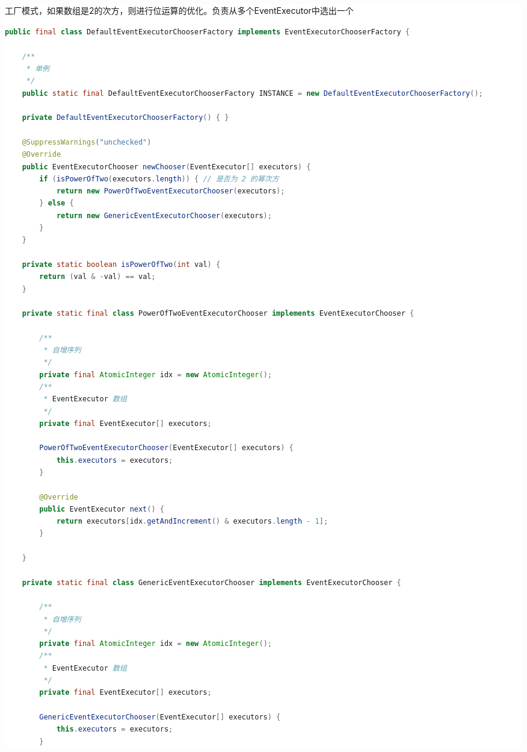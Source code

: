 工厂模式，如果数组是2的次方，则进行位运算的优化。负责从多个EventExecutor中选出一个

```java
public final class DefaultEventExecutorChooserFactory implements EventExecutorChooserFactory {

    /**
     * 单例
     */
    public static final DefaultEventExecutorChooserFactory INSTANCE = new DefaultEventExecutorChooserFactory();

    private DefaultEventExecutorChooserFactory() { }

    @SuppressWarnings("unchecked")
    @Override
    public EventExecutorChooser newChooser(EventExecutor[] executors) {
        if (isPowerOfTwo(executors.length)) { // 是否为 2 的幂次方
            return new PowerOfTwoEventExecutorChooser(executors);
        } else {
            return new GenericEventExecutorChooser(executors);
        }
    }

    private static boolean isPowerOfTwo(int val) {
        return (val & -val) == val;
    }

    private static final class PowerOfTwoEventExecutorChooser implements EventExecutorChooser {

        /**
         * 自增序列
         */
        private final AtomicInteger idx = new AtomicInteger();
        /**
         * EventExecutor 数组
         */
        private final EventExecutor[] executors;

        PowerOfTwoEventExecutorChooser(EventExecutor[] executors) {
            this.executors = executors;
        }

        @Override
        public EventExecutor next() {
            return executors[idx.getAndIncrement() & executors.length - 1];
        }

    }

    private static final class GenericEventExecutorChooser implements EventExecutorChooser {

        /**
         * 自增序列
         */
        private final AtomicInteger idx = new AtomicInteger();
        /**
         * EventExecutor 数组
         */
        private final EventExecutor[] executors;

        GenericEventExecutorChooser(EventExecutor[] executors) {
            this.executors = executors;
        }

```